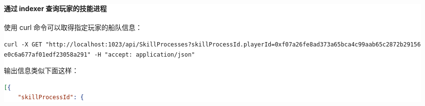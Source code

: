 #### 通过 indexer 查询玩家的技能进程

使用 curl 命令可以取得指定玩家的船队信息：

```shell
curl -X GET "http://localhost:1023/api/SkillProcesses?skillProcessId.playerId=0xf07a26fe8ad373a65bca4c99aab65c2872b29156e0c6a677af01edf23058a291" -H "accept: application/json"
```

输出信息类似下面这样：

```json
[{
	"skillProcessId": {
